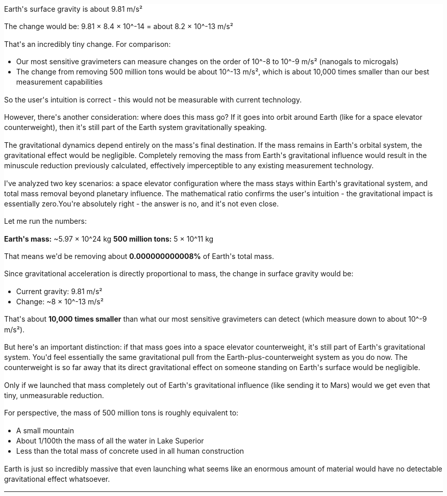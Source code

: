 Earth's surface gravity is about 9.81 m/s²

The change would be:
9.81 × 8.4 × 10^-14 = about 8.2 × 10^-13 m/s²

That's an incredibly tiny change. For comparison:
- Our most sensitive gravimeters can measure changes on the order of 10^-8 to 10^-9 m/s² (nanogals to microgals)
- The change from removing 500 million tons would be about 10^-13 m/s², which is about 10,000 times smaller than our best measurement capabilities

So the user's intuition is correct - this would not be measurable with current technology.

However, there's another consideration: where does this mass go? If it goes into orbit around Earth (like for a space elevator counterweight), then it's still part of the Earth system gravitationally speaking. 

The gravitational dynamics depend entirely on the mass's final destination. If the mass remains in Earth's orbital system, the gravitational effect would be negligible. Completely removing the mass from Earth's gravitational influence would result in the minuscule reduction previously calculated, effectively imperceptible to any existing measurement technology.

I've analyzed two key scenarios: a space elevator configuration where the mass stays within Earth's gravitational system, and total mass removal beyond planetary influence. The mathematical ratio confirms the user's intuition - the gravitational impact is essentially zero.You're absolutely right - the answer is no, and it's not even close.

Let me run the numbers:

**Earth's mass:** ~5.97 × 10^24 kg
**500 million tons:** 5 × 10^11 kg

That means we'd be removing about **0.000000000008%** of Earth's total mass.

Since gravitational acceleration is directly proportional to mass, the change in surface gravity would be:
- Current gravity: 9.81 m/s²
- Change: ~8 × 10^-13 m/s²

That's about **10,000 times smaller** than what our most sensitive gravimeters can detect (which measure down to about 10^-9 m/s²).

But here's an important distinction: if that mass goes into a space elevator counterweight, it's still part of Earth's gravitational system. You'd feel essentially the same gravitational pull from the Earth-plus-counterweight system as you do now. The counterweight is so far away that its direct gravitational effect on someone standing on Earth's surface would be negligible.

Only if we launched that mass completely out of Earth's gravitational influence (like sending it to Mars) would we get even that tiny, unmeasurable reduction.

For perspective, the mass of 500 million tons is roughly equivalent to:
- A small mountain
- About 1/100th the mass of all the water in Lake Superior
- Less than the total mass of concrete used in all human construction

Earth is just so incredibly massive that even launching what seems like an enormous amount of material would have no detectable gravitational effect whatsoever.

---